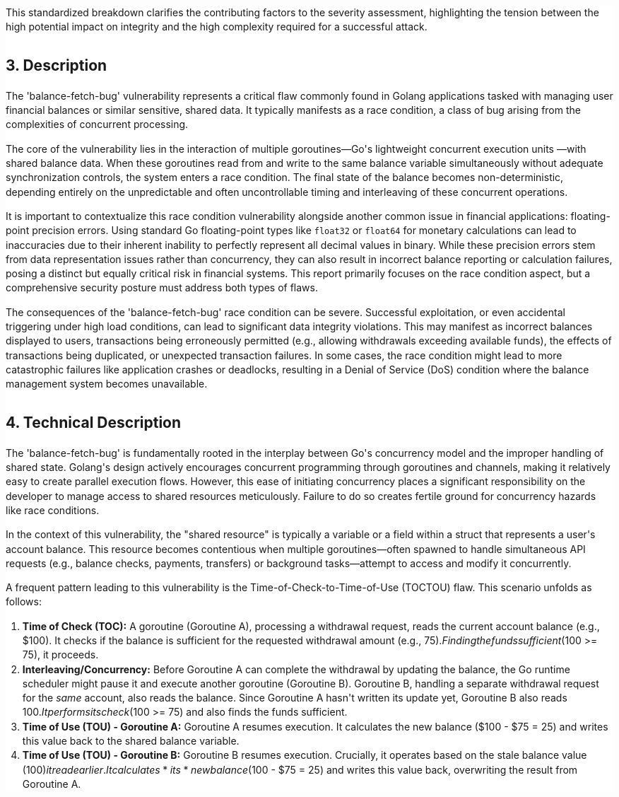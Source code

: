 This standardized breakdown clarifies the contributing factors to the severity assessment, highlighting the tension between the high potential impact on integrity and the high complexity required for a successful attack.

## **3. Description**

The 'balance-fetch-bug' vulnerability represents a critical flaw commonly found in Golang applications tasked with managing user financial balances or similar sensitive, shared data. It typically manifests as a race condition, a class of bug arising from the complexities of concurrent processing.

The core of the vulnerability lies in the interaction of multiple goroutines—Go's lightweight concurrent execution units —with shared balance data. When these goroutines read from and write to the same balance variable simultaneously without adequate synchronization controls, the system enters a race condition. The final state of the balance becomes non-deterministic, depending entirely on the unpredictable and often uncontrollable timing and interleaving of these concurrent operations.

It is important to contextualize this race condition vulnerability alongside another common issue in financial applications: floating-point precision errors. Using standard Go floating-point types like `float32` or `float64` for monetary calculations can lead to inaccuracies due to their inherent inability to perfectly represent all decimal values in binary. While these precision errors stem from data representation issues rather than concurrency, they can also result in incorrect balance reporting or calculation failures, posing a distinct but equally critical risk in financial systems. This report primarily focuses on the race condition aspect, but a comprehensive security posture must address both types of flaws.

The consequences of the 'balance-fetch-bug' race condition can be severe. Successful exploitation, or even accidental triggering under high load conditions, can lead to significant data integrity violations. This may manifest as incorrect balances displayed to users, transactions being erroneously permitted (e.g., allowing withdrawals exceeding available funds), the effects of transactions being duplicated, or unexpected transaction failures. In some cases, the race condition might lead to more catastrophic failures like application crashes or deadlocks, resulting in a Denial of Service (DoS) condition where the balance management system becomes unavailable.

## **4. Technical Description**

The 'balance-fetch-bug' is fundamentally rooted in the interplay between Go's concurrency model and the improper handling of shared state. Golang's design actively encourages concurrent programming through goroutines and channels, making it relatively easy to create parallel execution flows. However, this ease of initiating concurrency places a significant responsibility on the developer to manage access to shared resources meticulously. Failure to do so creates fertile ground for concurrency hazards like race conditions.

In the context of this vulnerability, the "shared resource" is typically a variable or a field within a struct that represents a user's account balance. This resource becomes contentious when multiple goroutines—often spawned to handle simultaneous API requests (e.g., balance checks, payments, transfers) or background tasks—attempt to access and modify it concurrently.

A frequent pattern leading to this vulnerability is the Time-of-Check-to-Time-of-Use (TOCTOU) flaw. This scenario unfolds as follows:

1. **Time of Check (TOC):** A goroutine (Goroutine A), processing a withdrawal request, reads the current account balance (e.g., $100). It checks if the balance is sufficient for the requested withdrawal amount (e.g., $75). Finding the funds sufficient ($100 >= 75), it proceeds.
2. **Interleaving/Concurrency:** Before Goroutine A can complete the withdrawal by updating the balance, the Go runtime scheduler might pause it and execute another goroutine (Goroutine B). Goroutine B, handling a separate withdrawal request for the *same* account, also reads the balance. Since Goroutine A hasn't written its update yet, Goroutine B also reads $100. It performs its check ($100 >= 75) and also finds the funds sufficient.
3. **Time of Use (TOU) - Goroutine A:** Goroutine A resumes execution. It calculates the new balance ($100 - $75 = 25) and writes this value back to the shared balance variable.
4. **Time of Use (TOU) - Goroutine B:** Goroutine B resumes execution. Crucially, it operates based on the stale balance value ($100) it read earlier. It calculates *its* new balance ($100 - $75 = 25) and writes this value back, overwriting the result from Goroutine A.
